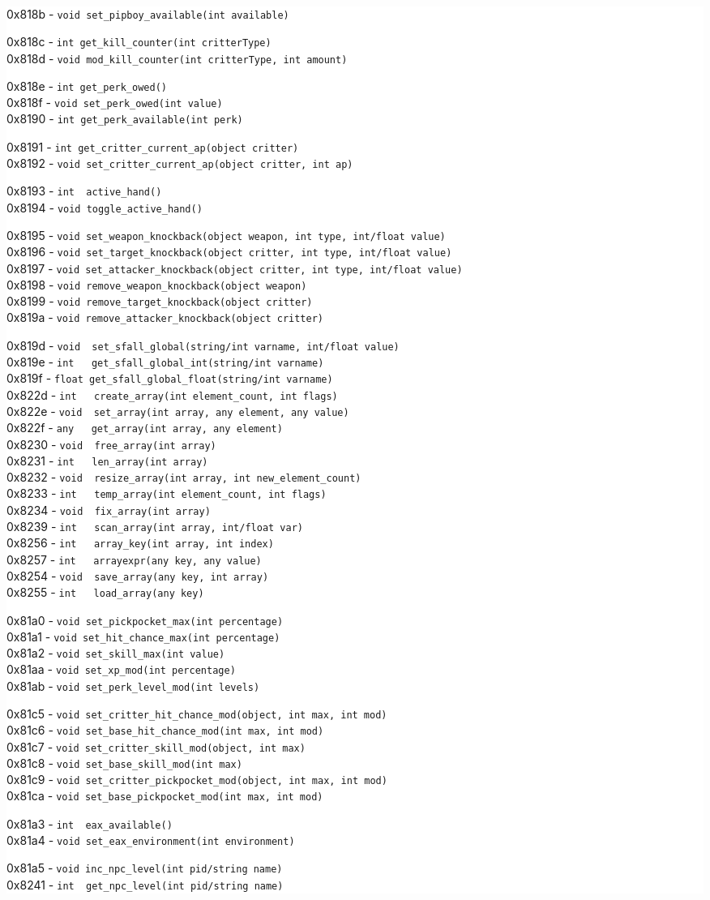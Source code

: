 0x818b - `void set_pipboy_available(int available)`

0x818c - `int get_kill_counter(int critterType)`\
0x818d - `void mod_kill_counter(int critterType, int amount)`

0x818e - `int get_perk_owed()`\
0x818f - `void set_perk_owed(int value)`\
0x8190 - `int get_perk_available(int perk)`

0x8191 - `int get_critter_current_ap(object critter)`\
0x8192 - `void set_critter_current_ap(object critter, int ap)`

0x8193 - `int  active_hand()`\
0x8194 - `void toggle_active_hand()`

0x8195 - `void set_weapon_knockback(object weapon, int type, int/float value)`\
0x8196 - `void set_target_knockback(object critter, int type, int/float value)`\
0x8197 - `void set_attacker_knockback(object critter, int type, int/float value)`\
0x8198 - `void remove_weapon_knockback(object weapon)`\
0x8199 - `void remove_target_knockback(object critter)`\
0x819a - `void remove_attacker_knockback(object critter)`

0x819d - `void  set_sfall_global(string/int varname, int/float value)`\
0x819e - `int   get_sfall_global_int(string/int varname)`\
0x819f - `float get_sfall_global_float(string/int varname)`\
0x822d - `int   create_array(int element_count, int flags)`\
0x822e - `void  set_array(int array, any element, any value)`\
0x822f - `any   get_array(int array, any element)`\
0x8230 - `void  free_array(int array)`\
0x8231 - `int   len_array(int array)`\
0x8232 - `void  resize_array(int array, int new_element_count)`\
0x8233 - `int   temp_array(int element_count, int flags)`\
0x8234 - `void  fix_array(int array)`\
0x8239 - `int   scan_array(int array, int/float var)`\
0x8256 - `int   array_key(int array, int index)`\
0x8257 - `int   arrayexpr(any key, any value)`\
0x8254 - `void  save_array(any key, int array)`\
0x8255 - `int   load_array(any key)`

0x81a0 - `void set_pickpocket_max(int percentage)`\
0x81a1 - `void set_hit_chance_max(int percentage)`\
0x81a2 - `void set_skill_max(int value)`\
0x81aa - `void set_xp_mod(int percentage)`\
0x81ab - `void set_perk_level_mod(int levels)`

0x81c5 - `void set_critter_hit_chance_mod(object, int max, int mod)`\
0x81c6 - `void set_base_hit_chance_mod(int max, int mod)`\
0x81c7 - `void set_critter_skill_mod(object, int max)`\
0x81c8 - `void set_base_skill_mod(int max)`\
0x81c9 - `void set_critter_pickpocket_mod(object, int max, int mod)`\
0x81ca - `void set_base_pickpocket_mod(int max, int mod)`

0x81a3 - `int  eax_available()`\
0x81a4 - `void set_eax_environment(int environment)`

0x81a5 - `void inc_npc_level(int pid/string name)`\
0x8241 - `int  get_npc_level(int pid/string name)`
